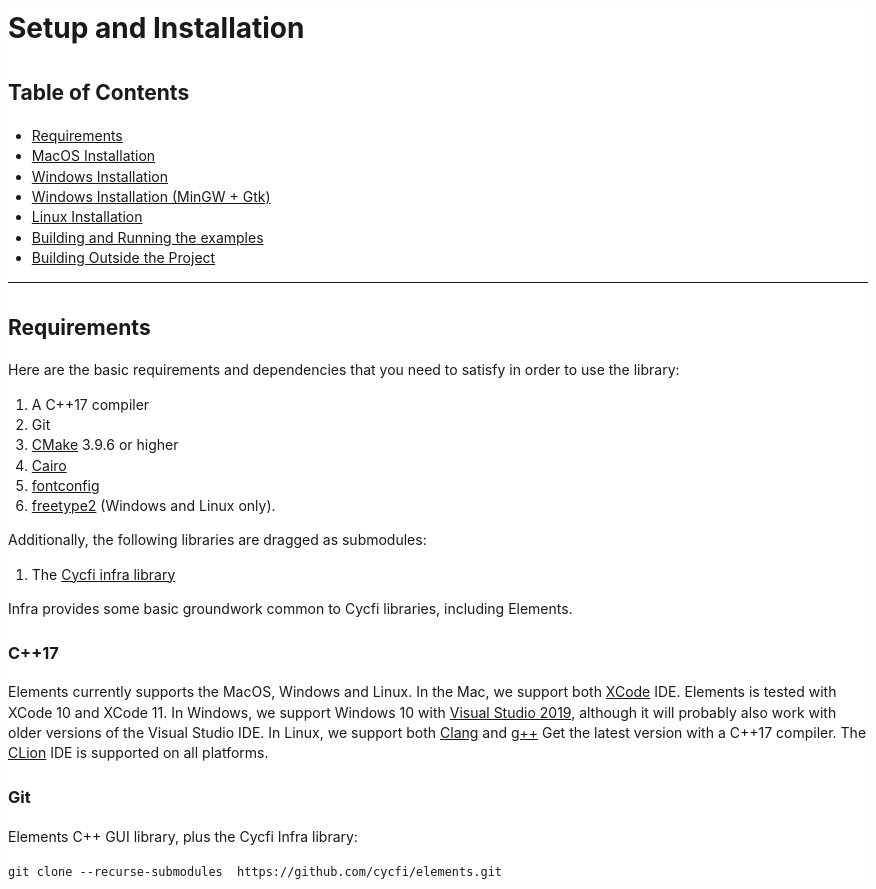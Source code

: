 ---
---
# Setup and Installation

## Table of Contents
* [Requirements](#requirements)
* [MacOS Installation](#macos)
* [Windows Installation](#windows)
* [Windows Installation (MinGW + Gtk)](#Windows-(MinGW-+-Gtk))
* [Linux Installation](#linux)
* [Building and Running the examples](#building-and-running-the-examples)
* [Building Outside the Project](#building-outside-the-project)

-------------------------------------------------------------------------------

## Requirements

Here are the basic requirements and dependencies that you need to satisfy in
order to use the library:

1. A C++17 compiler
2. Git
3. [CMake](https://cmake.org/) 3.9.6 or higher
4. [Cairo](https://cairographics.org/)
5. [fontconfig](https://www.freedesktop.org/wiki/Software/fontconfig/)
6. [freetype2](https://www.freetype.org/) (Windows and Linux only).

Additionally, the following libraries are dragged as submodules:

1. The [Cycfi infra library](https://github.com/cycfi/infra/)

Infra provides some basic groundwork common to Cycfi libraries, including
Elements.

### C++17

Elements currently supports the MacOS, Windows and Linux. In the Mac, we
support both [XCode](https://developer.apple.com/xcode/) IDE. Elements is
tested with XCode 10 and XCode 11. In Windows, we support Windows 10 with
[Visual Studio 2019](https://visualstudio.microsoft.com/vs/), although it
will probably also work with older versions of the Visual Studio IDE. In
Linux, we support both [Clang](https://clang.llvm.org/) and
[g++](https://gcc.gnu.org/) Get the latest version with a C++17 compiler. The
[CLion](https://www.jetbrains.com/clion/) IDE is supported on all platforms.

### Git

Elements C++ GUI library, plus the Cycfi Infra library:

```
git clone --recurse-submodules  https://github.com/cycfi/elements.git
```
